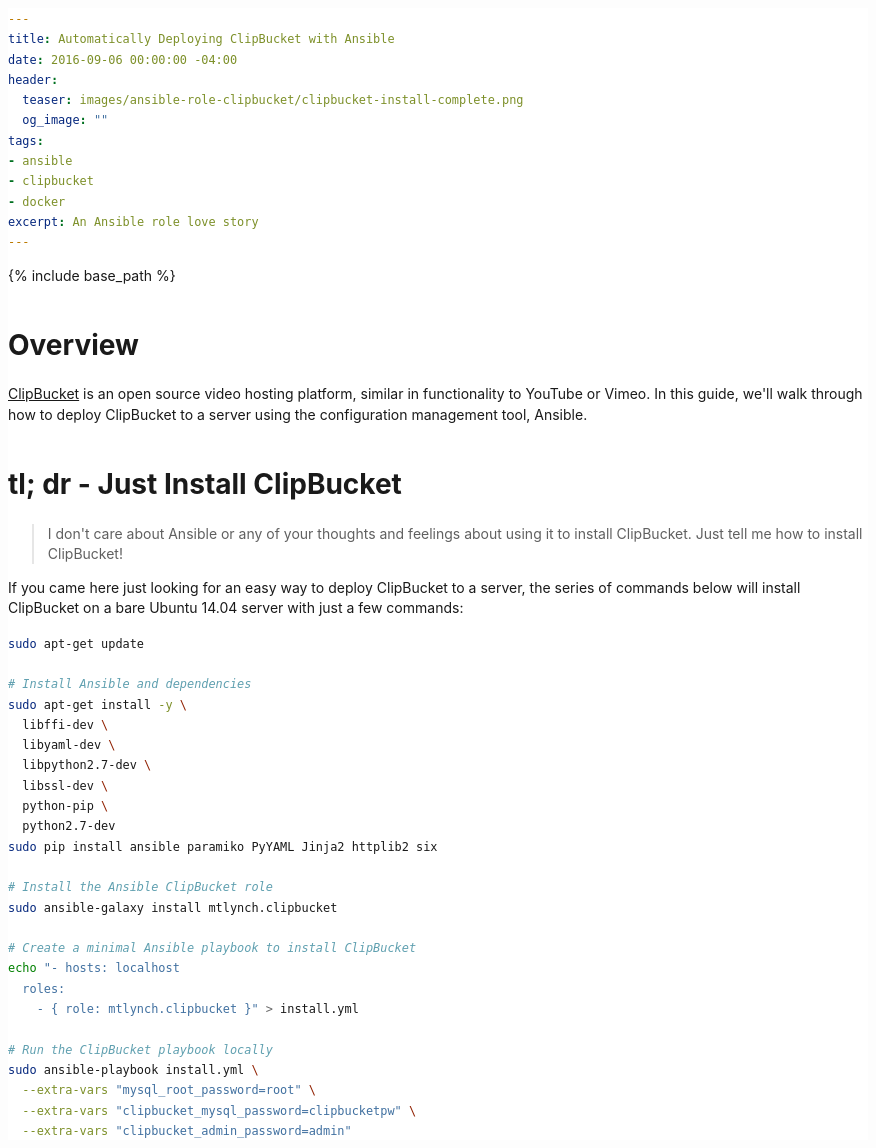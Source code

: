 ```yaml
---
title: Automatically Deploying ClipBucket with Ansible
date: 2016-09-06 00:00:00 -04:00
header:
  teaser: images/ansible-role-clipbucket/clipbucket-install-complete.png
  og_image: ""
tags:
- ansible
- clipbucket
- docker
excerpt: An Ansible role love story
---
```


{% include base_path %}

# Overview

[ClipBucket](http://www.clipbucket.com/) is an open source video hosting platform, similar in functionality to YouTube or Vimeo. In this guide, we'll walk through how to deploy ClipBucket to a server using the configuration management tool, Ansible.

# tl; dr - Just Install ClipBucket<a id="just-install-clipbucket"></a>

> I don't care about Ansible or any of your thoughts and feelings about using
it to install ClipBucket. Just tell me how to install ClipBucket!

If you came here just looking for an easy way to deploy ClipBucket to a server,
the series of commands below will install ClipBucket on a bare Ubuntu 14.04
server with just a few commands:

```bash
sudo apt-get update

# Install Ansible and dependencies
sudo apt-get install -y \
  libffi-dev \
  libyaml-dev \
  libpython2.7-dev \
  libssl-dev \
  python-pip \
  python2.7-dev
sudo pip install ansible paramiko PyYAML Jinja2 httplib2 six

# Install the Ansible ClipBucket role
sudo ansible-galaxy install mtlynch.clipbucket

# Create a minimal Ansible playbook to install ClipBucket
echo "- hosts: localhost
  roles:
    - { role: mtlynch.clipbucket }" > install.yml

# Run the ClipBucket playbook locally
sudo ansible-playbook install.yml \
  --extra-vars "mysql_root_password=root" \
  --extra-vars "clipbucket_mysql_password=clipbucketpw" \
  --extra-vars "clipbucket_admin_password=admin"
```
